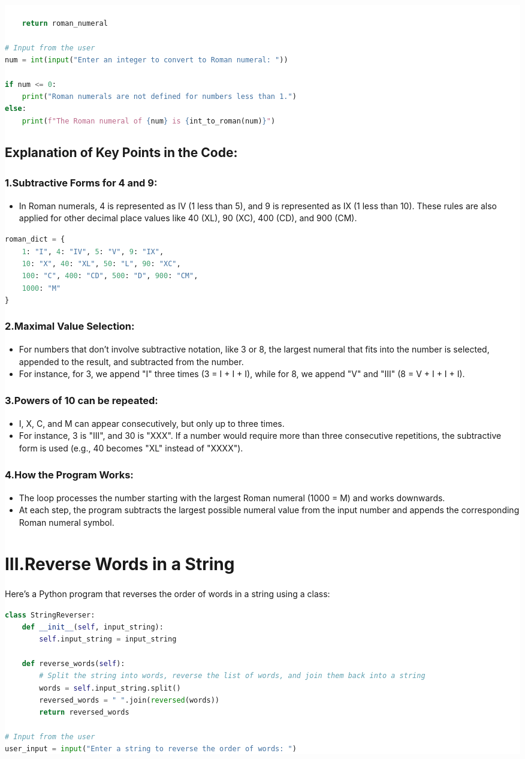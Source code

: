 ```python

    return roman_numeral

# Input from the user
num = int(input("Enter an integer to convert to Roman numeral: "))

if num <= 0:
    print("Roman numerals are not defined for numbers less than 1.")
else:
    print(f"The Roman numeral of {num} is {int_to_roman(num)}")
```
## Explanation of Key Points in the Code:
### 1.Subtractive Forms for 4 and 9:

* In Roman numerals, 4 is represented as IV (1 less than 5), and 9 is represented as IX (1 less than 10). These rules are also applied for other decimal place values like 40 (XL), 90 (XC), 400 (CD), and 900 (CM).

```python
roman_dict = {
    1: "I", 4: "IV", 5: "V", 9: "IX",
    10: "X", 40: "XL", 50: "L", 90: "XC",
    100: "C", 400: "CD", 500: "D", 900: "CM",
    1000: "M"
}
```
### 2.Maximal Value Selection:

* For numbers that don’t involve subtractive notation, like 3 or 8, the largest numeral that fits into the number is selected, appended to the result, and subtracted from the number.
* For instance, for 3, we append "I" three times (3 = I + I + I), while for 8, we append "V" and "III" (8 = V + I + I + I).
### 3.Powers of 10 can be repeated:

* I, X, C, and M can appear consecutively, but only up to three times.
* For instance, 3 is "III", and 30 is "XXX". If a number would require more than three consecutive repetitions, the subtractive form is used (e.g., 40 becomes "XL" instead of "XXXX").
### 4.How the Program Works:

* The loop processes the number starting with the largest Roman numeral (1000 = M) and works downwards.
* At each step, the program subtracts the largest possible numeral value from the input number and appends the corresponding Roman numeral symbol.

# III.Reverse Words in a String

Here’s a Python program that reverses the order of words in a string using a class:

```python
class StringReverser:
    def __init__(self, input_string):
        self.input_string = input_string

    def reverse_words(self):
        # Split the string into words, reverse the list of words, and join them back into a string
        words = self.input_string.split()
        reversed_words = " ".join(reversed(words))
        return reversed_words

# Input from the user
user_input = input("Enter a string to reverse the order of words: ")

```